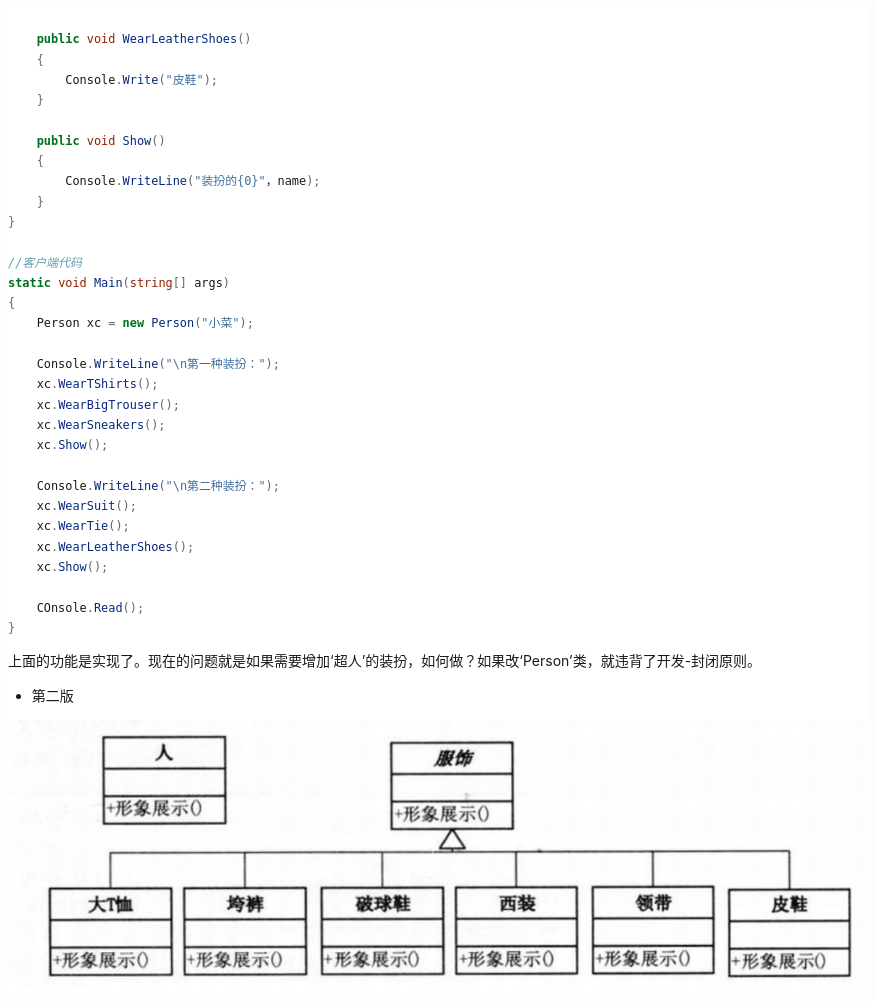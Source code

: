 ```c#

    public void WearLeatherShoes()
    {
        Console.Write("皮鞋");
    }

    public void Show()
    {
        Console.WriteLine("装扮的{0}"，name);
    }
}

//客户端代码
static void Main(string[] args)
{
    Person xc = new Person("小菜");

    Console.WriteLine("\n第一种装扮：");
    xc.WearTShirts();
    xc.WearBigTrouser();
    xc.WearSneakers();
    xc.Show();

    Console.WriteLine("\n第二种装扮：");
    xc.WearSuit();
    xc.WearTie();
    xc.WearLeatherShoes();
    xc.Show();

    COnsole.Read();
}
```

上面的功能是实现了。现在的问题就是如果需要增加‘超人’的装扮，如何做？如果改‘Person’类，就违背了开发-封闭原则。

- 第二版

![](/images/decorator/decorator2.png)
